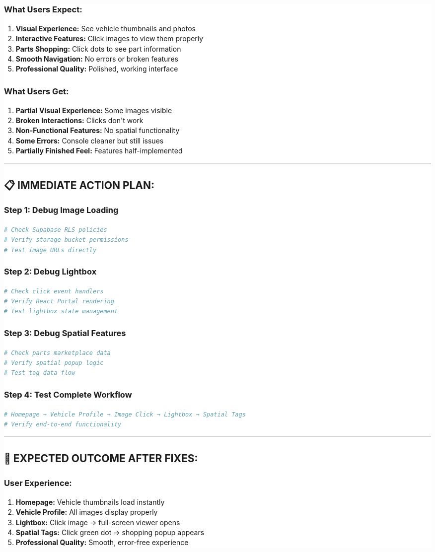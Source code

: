 ### **What Users Expect:**
1. **Visual Experience:** See vehicle thumbnails and photos
2. **Interactive Features:** Click images to view them properly
3. **Parts Shopping:** Click dots to see part information
4. **Smooth Navigation:** No errors or broken features
5. **Professional Quality:** Polished, working interface

### **What Users Get:**
1. **Partial Visual Experience:** Some images visible
2. **Broken Interactions:** Clicks don't work
3. **Non-Functional Features:** No spatial functionality
4. **Some Errors:** Console cleaner but still issues
5. **Partially Finished Feel:** Features half-implemented

---

## 📋 **IMMEDIATE ACTION PLAN:**

### **Step 1: Debug Image Loading**
```bash
# Check Supabase RLS policies
# Verify storage bucket permissions
# Test image URLs directly
```

### **Step 2: Debug Lightbox**
```bash
# Check click event handlers
# Verify React Portal rendering
# Test lightbox state management
```

### **Step 3: Debug Spatial Features**
```bash
# Check parts marketplace data
# Verify spatial popup logic
# Test tag data flow
```

### **Step 4: Test Complete Workflow**
```bash
# Homepage → Vehicle Profile → Image Click → Lightbox → Spatial Tags
# Verify end-to-end functionality
```

---

## 🎉 **EXPECTED OUTCOME AFTER FIXES:**

### **User Experience:**
1. **Homepage:** Vehicle thumbnails load instantly
2. **Vehicle Profile:** All images display properly
3. **Lightbox:** Click image → full-screen viewer opens
4. **Spatial Tags:** Click green dot → shopping popup appears
5. **Professional Quality:** Smooth, error-free experience

